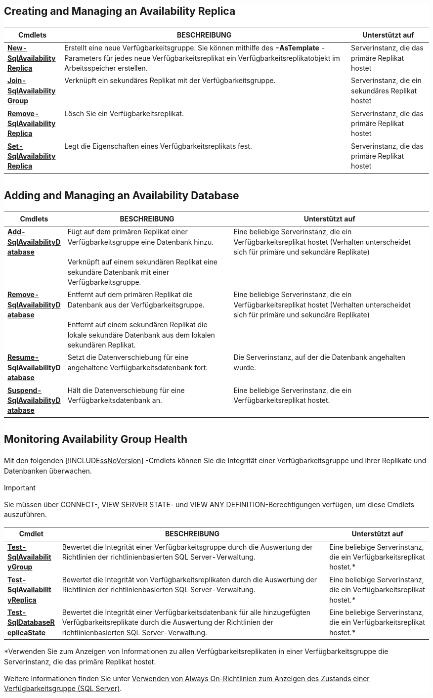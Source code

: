 ##  <a name="creating-and-managing-an-availability-replica"></a><a name="DeployManageARs"></a> Creating and Managing an Availability Replica  
  
|Cmdlets|BESCHREIBUNG|Unterstützt auf|  
|-------------|-----------------|------------------|  
|[**New-SqlAvailabilityReplica**](/powershell/module/sqlserver/new-sqlavailabilityreplica)|Erstellt eine neue Verfügbarkeitsgruppe. Sie können mithilfe des **-AsTemplate** -Parameters für jedes neue Verfügbarkeitsreplikat ein Verfügbarkeitsreplikatobjekt im Arbeitsspeicher erstellen.|Serverinstanz, die das primäre Replikat hostet|  
|[**Join-SqlAvailabilityGroup**](/powershell/module/sqlserver/join-sqlavailabilitygroup)|Verknüpft ein sekundäres Replikat mit der Verfügbarkeitsgruppe.|Serverinstanz, die ein sekundäres Replikat hostet|  
|[**Remove-SqlAvailabilityReplica**](/powershell/module/sqlserver/remove-sqlavailabilityreplica)|Lösch Sie ein Verfügbarkeitsreplikat.|Serverinstanz, die das primäre Replikat hostet|  
|[**Set-SqlAvailabilityReplica**](/powershell/module/sqlserver/set-sqlavailabilityreplica)|Legt die Eigenschaften eines Verfügbarkeitsreplikats fest.|Serverinstanz, die das primäre Replikat hostet|  
  
##  <a name="adding-and-managing-an-availability-database"></a><a name="DeployManageDbs"></a> Adding and Managing an Availability Database  
  
|Cmdlets|BESCHREIBUNG|Unterstützt auf|  
|-------------|-----------------|------------------|  
|[**Add-SqlAvailabilityDatabase**](/powershell/module/sqlserver/add-sqlavailabilitydatabase)|Fügt auf dem primären Replikat einer Verfügbarkeitsgruppe eine Datenbank hinzu.<br /><br /> Verknüpft auf einem sekundären Replikat eine sekundäre Datenbank mit einer Verfügbarkeitsgruppe.|Eine beliebige Serverinstanz, die ein Verfügbarkeitsreplikat hostet (Verhalten unterscheidet sich für primäre und sekundäre Replikate)|  
|[**Remove-SqlAvailabilityDatabase**](/powershell/module/sqlserver/remove-sqlavailabilitydatabase)|Entfernt auf dem primären Replikat die Datenbank aus der Verfügbarkeitsgruppe.<br /><br /> Entfernt auf einem sekundären Replikat die lokale sekundäre Datenbank aus dem lokalen sekundären Replikat.|Eine beliebige Serverinstanz, die ein Verfügbarkeitsreplikat hostet (Verhalten unterscheidet sich für primäre und sekundäre Replikate)|  
|[**Resume-SqlAvailabilityDatabase**](/powershell/module/sqlserver/resume-sqlavailabilitydatabase)|Setzt die Datenverschiebung für eine angehaltene Verfügbarkeitsdatenbank fort.|Die Serverinstanz, auf der die Datenbank angehalten wurde.|  
|[**Suspend-SqlAvailabilityDatabase**](/powershell/module/sqlserver/suspend-sqlavailabilitydatabase)|Hält die Datenverschiebung für eine Verfügbarkeitsdatenbank an.|Eine beliebige Serverinstanz, die ein Verfügbarkeitsreplikat hostet.|  
  
##  <a name="monitoring-availability-group-health"></a><a name="MonitorTblshtAGs"></a> Monitoring Availability Group Health  
 Mit den folgenden [!INCLUDE[ssNoVersion](../../../includes/ssnoversion-md.md)] -Cmdlets können Sie die Integrität einer Verfügbarkeitsgruppe und ihrer Replikate und Datenbanken überwachen.  
  
> [!IMPORTANT]  
>  Sie müssen über CONNECT-, VIEW SERVER STATE- und VIEW ANY DEFINITION-Berechtigungen verfügen, um diese Cmdlets auszuführen.  
  
|Cmdlet|BESCHREIBUNG|Unterstützt auf|  
|------------|-----------------|------------------|  
|[**Test-SqlAvailabilityGroup**](/powershell/module/sqlserver/test-sqlavailabilitygroup)|Bewertet die Integrität einer Verfügbarkeitsgruppe durch die Auswertung der Richtlinien der richtlinienbasierten SQL Server-Verwaltung.|Eine beliebige Serverinstanz, die ein Verfügbarkeitsreplikat hostet.*|  
|[**Test-SqlAvailabilityReplica**](/powershell/module/sqlserver/test-sqlavailabilityreplica)|Bewertet die Integrität von Verfügbarkeitsreplikaten durch die Auswertung der Richtlinien der richtlinienbasierten SQL Server-Verwaltung.|Eine beliebige Serverinstanz, die ein Verfügbarkeitsreplikat hostet.*|  
|[**Test-SqlDatabaseReplicaState**](/powershell/module/sqlserver/test-sqldatabasereplicastate)|Bewertet die Integrität einer Verfügbarkeitsdatenbank für alle hinzugefügten Verfügbarkeitsreplikate durch die Auswertung der Richtlinien der richtlinienbasierten SQL Server-Verwaltung.|Eine beliebige Serverinstanz, die ein Verfügbarkeitsreplikat hostet.*|  
  
 *Verwenden Sie zum Anzeigen von Informationen zu allen Verfügbarkeitsreplikaten in einer Verfügbarkeitsgruppe die Serverinstanz, die das primäre Replikat hostet.  
  
 Weitere Informationen finden Sie unter [Verwenden von Always On-Richtlinien zum Anzeigen des Zustands einer Verfügbarkeitsgruppe &#40;SQL Server&#41;](../../../database-engine/availability-groups/windows/use-always-on-policies-to-view-the-health-of-an-availability-group-sql-server.md).  
  